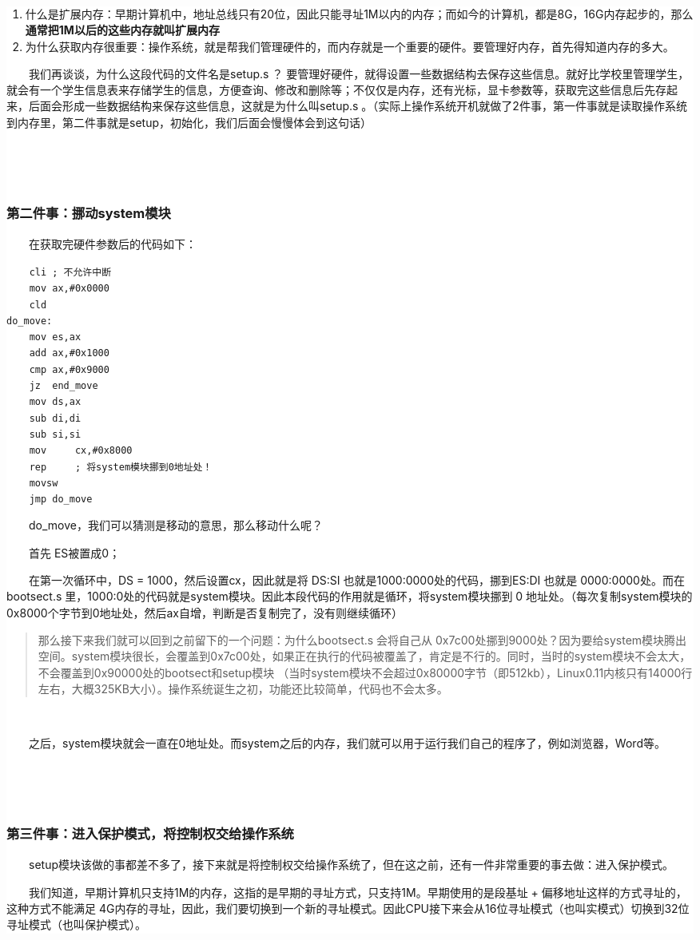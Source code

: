 1. 什么是扩展内存：早期计算机中，地址总线只有20位，因此只能寻址1M以内的内存；而如今的计算机，都是8G，16G内存起步的，那么**通常把1M以后的这些内存就叫扩展内存**
2. 为什么获取内存很重要：操作系统，就是帮我们管理硬件的，而内存就是一个重要的硬件。要管理好内存，首先得知道内存的多大。

　　我们再谈谈，为什么这段代码的文件名是setup.s ？ 要管理好硬件，就得设置一些数据结构去保存这些信息。就好比学校里管理学生，就会有一个学生信息表来存储学生的信息，方便查询、修改和删除等；不仅仅是内存，还有光标，显卡参数等，获取完这些信息后先存起来，后面会形成一些数据结构来保存这些信息，这就是为什么叫setup.s 。（实际上操作系统开机就做了2件事，第一件事就是读取操作系统到内存里，第二件事就是setup，初始化，我们后面会慢慢体会到这句话）

　　‍

　　‍

### 第二件事：挪动system模块

　　在获取完硬件参数后的代码如下：

```x86asm
	cli	; 不允许中断
	mov	ax,#0x0000
	cld	
do_move:
	mov	es,ax
	add	ax,#0x1000
	cmp	ax,#0x9000
	jz	end_move
	mov	ds,ax
	sub	di,di
	sub	si,si
	mov 	cx,#0x8000
	rep     ; 将system模块挪到0地址处！
	movsw
	jmp	do_move
```

　　do_move，我们可以猜测是移动的意思，那么移动什么呢？

　　首先 ES被置成0； 

　　在第一次循环中，DS = 1000，然后设置cx，因此就是将  DS:SI 也就是1000:0000处的代码，挪到ES:DI 也就是 0000:0000处。而在bootsect.s 里，1000:0处的代码就是system模块。因此本段代码的作用就是循环，将system模块挪到 0 地址处。（每次复制system模块的 0x8000个字节到0地址处，然后ax自增，判断是否复制完了，没有则继续循环）

> 那么接下来我们就可以回到之前留下的一个问题：为什么bootsect.s 会将自己从 0x7c00处挪到9000处？因为要给system模块腾出空间。system模块很长，会覆盖到0x7c00处，如果正在执行的代码被覆盖了，肯定是不行的。同时，当时的system模块不会太大，不会覆盖到0x90000处的bootsect和setup模块 （当时system模块不会超过0x80000字节（即512kb），Linux0.11内核只有14000行左右，大概325KB大小）。操作系统诞生之初，功能还比较简单，代码也不会太多。

　　‍

　　之后，system模块就会一直在0地址处。而system之后的内存，我们就可以用于运行我们自己的程序了，例如浏览器，Word等。

　　‍

　　‍

### 第三件事：进入保护模式，将控制权交给操作系统

　　setup模块该做的事都差不多了，接下来就是将控制权交给操作系统了，但在这之前，还有一件非常重要的事去做：进入保护模式。

　　我们知道，早期计算机只支持1M的内存，这指的是早期的寻址方式，只支持1M。早期使用的是段基址 + 偏移地址这样的方式寻址的，这种方式不能满足 4G内存的寻址，因此，我们要切换到一个新的寻址模式。因此CPU接下来会从16位寻址模式（也叫实模式）切换到32位寻址模式（也叫保护模式）。

